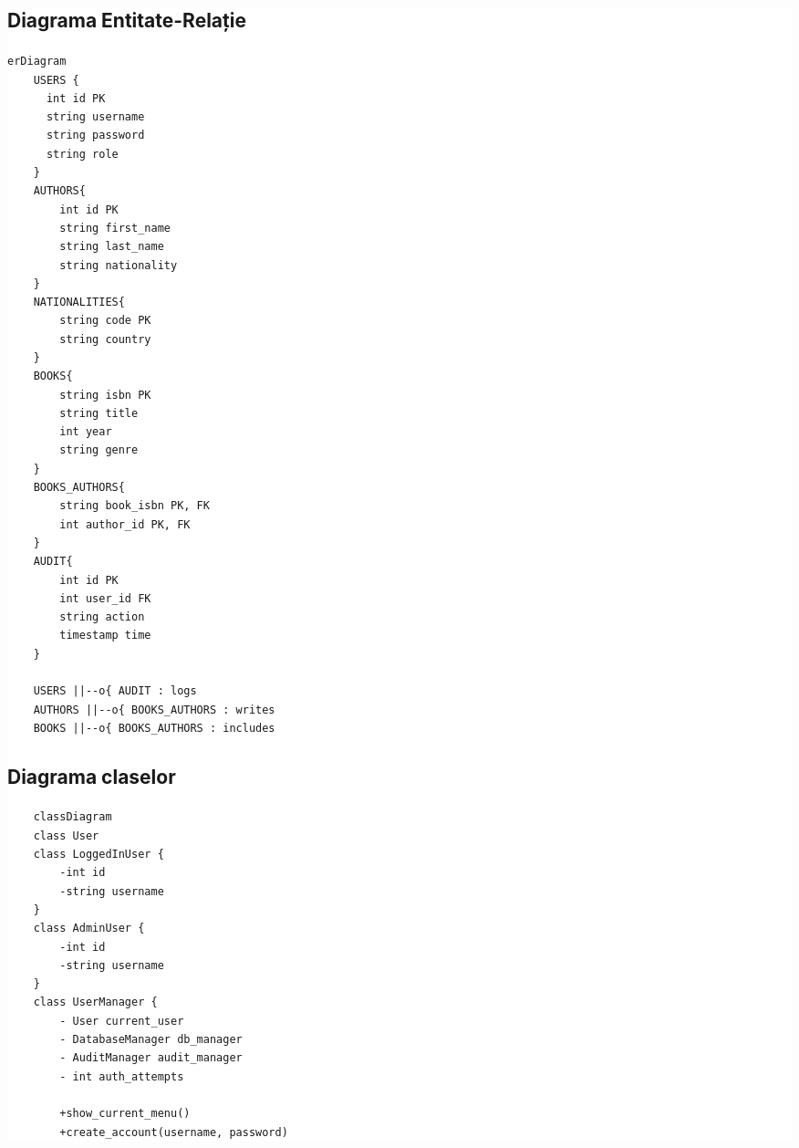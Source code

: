 
## Diagrama Entitate-Relație
```mermaid
erDiagram
    USERS {
      int id PK
      string username 
      string password 
      string role
    }
    AUTHORS{
        int id PK
        string first_name
        string last_name
        string nationality
    }
    NATIONALITIES{
        string code PK
        string country
    }
    BOOKS{
        string isbn PK
        string title
        int year
        string genre
    }
    BOOKS_AUTHORS{
        string book_isbn PK, FK
        int author_id PK, FK
    }
    AUDIT{
        int id PK
        int user_id FK
        string action
        timestamp time
    }

    USERS ||--o{ AUDIT : logs
    AUTHORS ||--o{ BOOKS_AUTHORS : writes
    BOOKS ||--o{ BOOKS_AUTHORS : includes
```

## Diagrama claselor
    
```mermaid
    classDiagram
    class User
    class LoggedInUser {
        -int id
        -string username
    }
    class AdminUser {
        -int id
        -string username
    }
    class UserManager {
        - User current_user
        - DatabaseManager db_manager
        - AuditManager audit_manager
        - int auth_attempts
        
        +show_current_menu()
        +create_account(username, password)
```